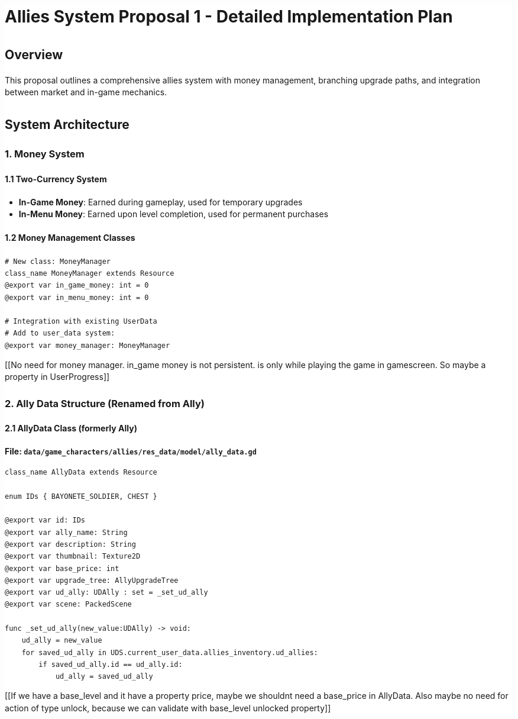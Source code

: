 # Allies System Proposal 1 - Detailed Implementation Plan

## Overview
This proposal outlines a comprehensive allies system with money management, branching upgrade paths, and integration between market and in-game mechanics.

## System Architecture

### 1. Money System

#### 1.1 Two-Currency System
- **In-Game Money**: Earned during gameplay, used for temporary upgrades
- **In-Menu Money**: Earned upon level completion, used for permanent purchases

#### 1.2 Money Management Classes
```gdscript
# New class: MoneyManager
class_name MoneyManager extends Resource
@export var in_game_money: int = 0
@export var in_menu_money: int = 0

# Integration with existing UserData
# Add to user_data system:
@export var money_manager: MoneyManager
```

[[No need for money manager. in_game money is not persistent. is only while playing the game in gamescreen. So maybe a property in UserProgress]]

### 2. Ally Data Structure (Renamed from Ally)

#### 2.1 AllyData Class (formerly Ally)
**File: `data/game_characters/allies/res_data/model/ally_data.gd`**
```gdscript
class_name AllyData extends Resource

enum IDs { BAYONETE_SOLDIER, CHEST }

@export var id: IDs
@export var ally_name: String
@export var description: String
@export var thumbnail: Texture2D
@export var base_price: int
@export var upgrade_tree: AllyUpgradeTree
@export var ud_ally: UDAlly : set = _set_ud_ally
@export var scene: PackedScene

func _set_ud_ally(new_value:UDAlly) -> void:
	ud_ally = new_value
	for saved_ud_ally in UDS.current_user_data.allies_inventory.ud_allies:
		if saved_ud_ally.id == ud_ally.id:
			ud_ally = saved_ud_ally
```
[[If we have a base_level and it have a property price, maybe we shouldnt need a base_price in AllyData. Also maybe no need for action of type unlock, because we can validate with base_level unlocked property]]
